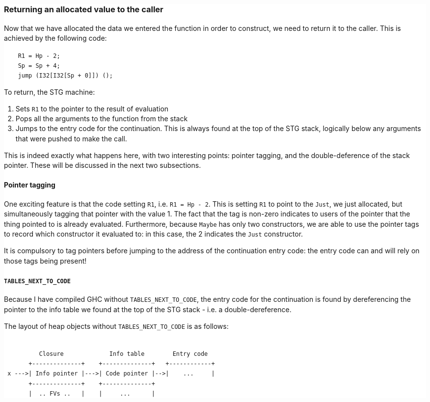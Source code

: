 
### Returning an allocated value to the caller

Now that we have allocated the data we entered the function in
order to construct, we need to return it to the caller. This is
achieved by the following code:


```
    R1 = Hp - 2;
    Sp = Sp + 4;
    jump (I32[I32[Sp + 0]]) ();
```

To return, the STG machine:

1. Sets `R1` to the pointer to the result of evaluation
1. Pops all the arguments to the function from the stack
1. Jumps to the entry code for the continuation. This is always
   found at the top of the STG stack, logically below any arguments
   that were pushed to make the call.

This is indeed exactly what happens here, with two interesting
points: pointer tagging, and the double-deference of the stack
pointer. These will be discussed in the next two subsections.


#### Pointer tagging

One exciting feature is that the code setting `R1`, i.e.
`R1 = Hp - 2`. This is setting `R1` to point to the `Just`, we just
allocated, but simultaneously tagging that pointer with the
value 1. The fact that the tag is non-zero indicates to users of the
pointer that the thing pointed to is already evaluated.
Furthermore, because `Maybe` has only two constructors, we are able
to use the pointer tags to record which constructor it evaluated
to: in this case, the 2 indicates the `Just` constructor.

It is compulsory to tag pointers before jumping to the address of
the continuation entry code: the entry code can and will rely on
those tags being present!

#### `TABLES_NEXT_TO_CODE`

Because I have compiled GHC without `TABLES_NEXT_TO_CODE`, the
entry code for the continuation is found by dereferencing the
pointer to the info table we found at the top of the STG stack -
i.e. a double-dereference.

The layout of heap objects without `TABLES_NEXT_TO_CODE` is as
follows:

```wiki

          Closure             Info table        Entry code
       +--------------+    +--------------+   +------------+
 x --->| Info pointer |--->| Code pointer |-->|    ...     |
       +--------------+    +--------------+
       |  .. FVs ..   |    |     ...      |

```
